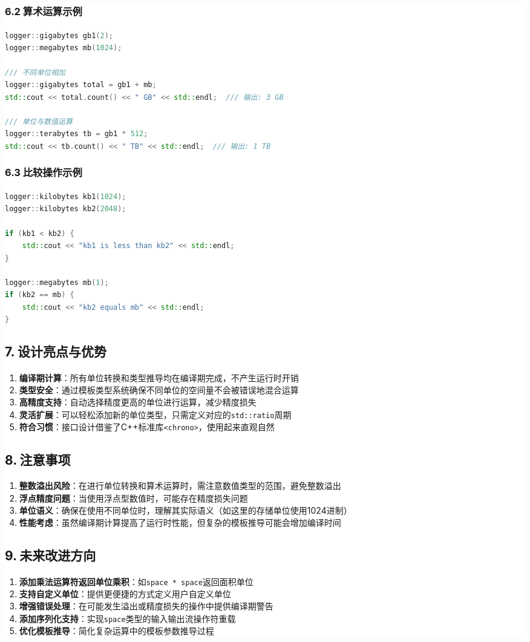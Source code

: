 ### 6.2 算术运算示例

```cpp
logger::gigabytes gb1(2);
logger::megabytes mb(1024);

/// 不同单位相加
logger::gigabytes total = gb1 + mb;
std::cout << total.count() << " GB" << std::endl;  /// 输出: 3 GB

/// 单位与数值运算
logger::terabytes tb = gb1 * 512;
std::cout << tb.count() << " TB" << std::endl;  /// 输出: 1 TB
```

### 6.3 比较操作示例

```cpp
logger::kilobytes kb1(1024);
logger::kilobytes kb2(2048);

if (kb1 < kb2) {
    std::cout << "kb1 is less than kb2" << std::endl;
}

logger::megabytes mb(1);
if (kb2 == mb) {
    std::cout << "kb2 equals mb" << std::endl;
}
```

## 7. 设计亮点与优势

1. **编译期计算**：所有单位转换和类型推导均在编译期完成，不产生运行时开销
2. **类型安全**：通过模板类型系统确保不同单位的空间量不会被错误地混合运算
3. **高精度支持**：自动选择精度更高的单位进行运算，减少精度损失
4. **灵活扩展**：可以轻松添加新的单位类型，只需定义对应的`std::ratio`周期
5. **符合习惯**：接口设计借鉴了C++标准库`<chrono>`，使用起来直观自然

## 8. 注意事项

1. **整数溢出风险**：在进行单位转换和算术运算时，需注意数值类型的范围，避免整数溢出
2. **浮点精度问题**：当使用浮点型数值时，可能存在精度损失问题
3. **单位语义**：确保在使用不同单位时，理解其实际语义（如这里的存储单位使用1024进制）
4. **性能考虑**：虽然编译期计算提高了运行时性能，但复杂的模板推导可能会增加编译时间

## 9. 未来改进方向

1. **添加乘法运算符返回单位乘积**：如`space * space`返回面积单位
2. **支持自定义单位**：提供更便捷的方式定义用户自定义单位
3. **增强错误处理**：在可能发生溢出或精度损失的操作中提供编译期警告
4. **添加序列化支持**：实现`space`类型的输入输出流操作符重载
5. **优化模板推导**：简化复杂运算中的模板参数推导过程
